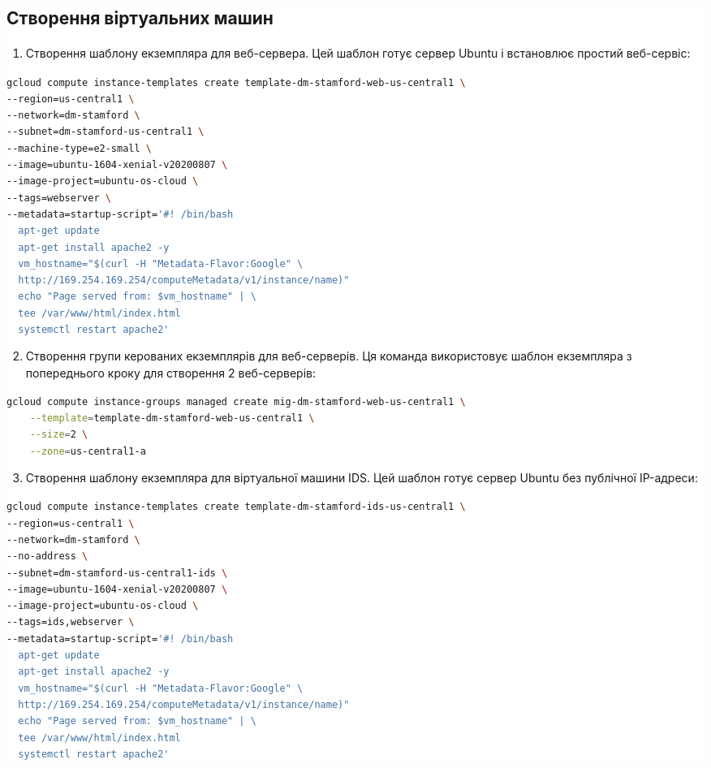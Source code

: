 ## Створення віртуальних машин

1) Створення шаблону екземпляра для веб-сервера. Цей шаблон готує сервер Ubuntu і встановлює простий веб-сервіс:

```sh
gcloud compute instance-templates create template-dm-stamford-web-us-central1 \
--region=us-central1 \
--network=dm-stamford \
--subnet=dm-stamford-us-central1 \
--machine-type=e2-small \
--image=ubuntu-1604-xenial-v20200807 \
--image-project=ubuntu-os-cloud \
--tags=webserver \
--metadata=startup-script='#! /bin/bash
  apt-get update
  apt-get install apache2 -y
  vm_hostname="$(curl -H "Metadata-Flavor:Google" \
  http://169.254.169.254/computeMetadata/v1/instance/name)"
  echo "Page served from: $vm_hostname" | \
  tee /var/www/html/index.html
  systemctl restart apache2'
```

2) Створення групи керованих екземплярів для веб-серверів. Ця команда використовує шаблон екземпляра з попереднього кроку для створення 2 веб-серверів:

```sh
gcloud compute instance-groups managed create mig-dm-stamford-web-us-central1 \
    --template=template-dm-stamford-web-us-central1 \
    --size=2 \
    --zone=us-central1-a
```

3) Створення шаблону екземпляра для віртуальної машини IDS. Цей шаблон готує сервер Ubuntu без публічної IP-адреси:

```sh
gcloud compute instance-templates create template-dm-stamford-ids-us-central1 \
--region=us-central1 \
--network=dm-stamford \
--no-address \
--subnet=dm-stamford-us-central1-ids \
--image=ubuntu-1604-xenial-v20200807 \
--image-project=ubuntu-os-cloud \
--tags=ids,webserver \
--metadata=startup-script='#! /bin/bash
  apt-get update
  apt-get install apache2 -y
  vm_hostname="$(curl -H "Metadata-Flavor:Google" \
  http://169.254.169.254/computeMetadata/v1/instance/name)"
  echo "Page served from: $vm_hostname" | \
  tee /var/www/html/index.html
  systemctl restart apache2'
```
